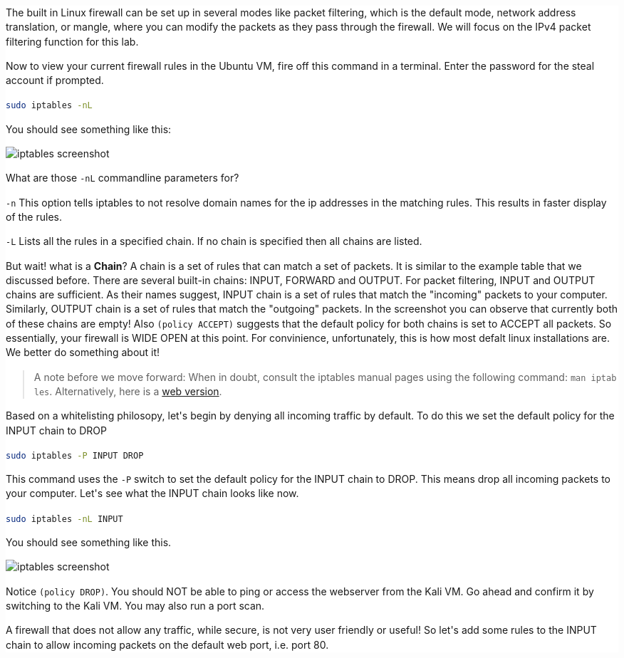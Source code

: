 The built in Linux firewall can be set up in several modes like packet filtering, which is the default mode, network address translation, or mangle, where you can modify the packets as they pass through the firewall. We will focus on the IPv4 packet filtering function for this lab.

Now to view your current firewall rules in the Ubuntu VM, fire off this command in a terminal. Enter the password for the steal account if prompted.

```bash
sudo iptables -nL
```
You should see something like this:

![iptables screenshot](img/firewall/iptables.png)

What are those `-nL` commandline parameters for?  

`-n` This option tells iptables to not resolve domain names for the ip addresses in the matching rules. This results in faster display of the rules.

`-L` Lists all the rules in a specified chain. If no chain is specified then all chains are listed.

But wait! what is a **Chain**? A chain is a set of rules that can match a set of packets. It is similar to the example table that we discussed before. There are several built-in chains: INPUT, FORWARD and OUTPUT. For packet filtering, INPUT and OUTPUT chains are sufficient. As their names suggest, INPUT chain is a set of rules that match the "incoming" packets to your computer. Similarly, OUTPUT chain is a set of rules that match the "outgoing" packets. In the screenshot you can observe that currently both of these chains are empty! Also `(policy ACCEPT)` suggests that the default policy for both chains is set to ACCEPT all packets. So essentially, your firewall is WIDE OPEN at this point. For convinience, unfortunately, this is how most defalt linux installations are. We better do something about it!

> A note before we move forward: When in doubt, consult the iptables manual pages using the following command: `man iptables`. Alternatively, here is a [web version](http://ipset.netfilter.org/iptables.man.html).

Based on a whitelisting philosopy, let's begin by denying all incoming traffic by default. To do this we set the default policy for the INPUT chain to DROP

```bash
sudo iptables -P INPUT DROP
```
This command uses the `-P` switch to set the default policy for the INPUT chain to DROP. This means drop all incoming packets to your computer. Let's see what the INPUT chain looks like now.

```bash
sudo iptables -nL INPUT
```
You should see something like this.

![iptables screenshot](img/firewall/inputdrop.png)

Notice `(policy DROP)`. You should NOT be able to ping or access the webserver from the Kali VM. Go ahead and confirm it by switching to the Kali VM. You may also run a port scan.

A firewall that does not allow any traffic, while secure, is not very user friendly or useful! So let's add some rules to the INPUT chain to allow incoming packets on the default web port, i.e. port 80.
